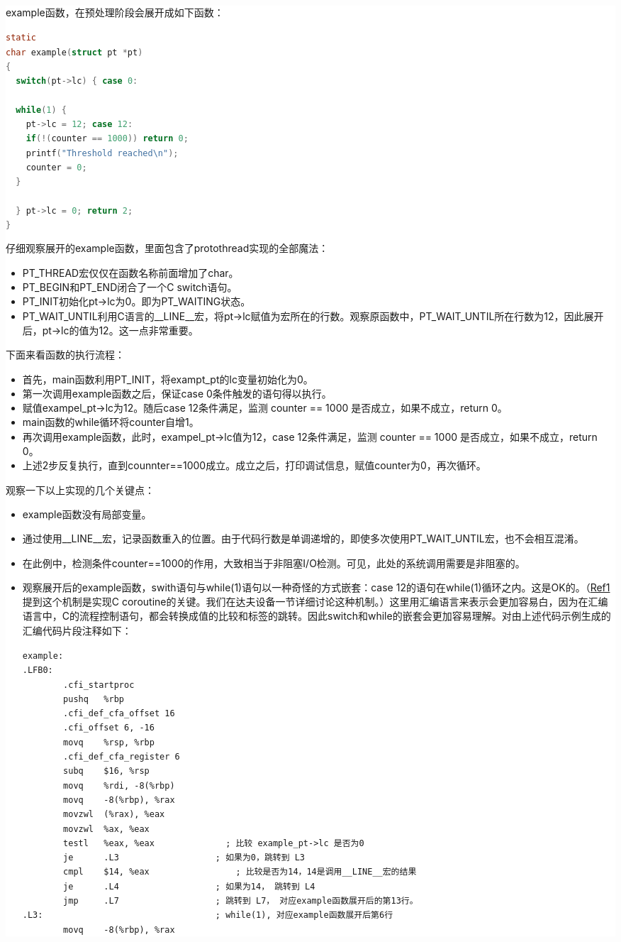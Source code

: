 example函数，在预处理阶段会展开成如下函数：

```c
static
char example(struct pt *pt)
{
  switch(pt->lc) { case 0:
 
  while(1) {
    pt->lc = 12; case 12:
    if(!(counter == 1000)) return 0;
    printf("Threshold reached\n");
    counter = 0;
  }
 
  } pt->lc = 0; return 2;
}
```

仔细观察展开的example函数，里面包含了protothread实现的全部魔法：

* PT_THREAD宏仅仅在函数名称前面增加了char。
* PT_BEGIN和PT_END闭合了一个C switch语句。
* PT_INIT初始化pt->lc为0。即为PT_WAITING状态。
* PT\_WAIT\_UNTIL利用C语言的\_\_LINE\_\_宏，将pt->lc赋值为宏所在的行数。观察原函数中，PT\_WAIT\_UNTIL所在行数为12，因此展开后，pt->lc的值为12。这一点非常重要。

下面来看函数的执行流程：

* 首先，main函数利用PT_INIT，将exampt_pt的lc变量初始化为0。
* 第一次调用example函数之后，保证case 0条件触发的语句得以执行。
* 赋值exampel_pt->lc为12。随后case 12条件满足，监测 counter == 1000 是否成立，如果不成立，return 0。
* main函数的while循环将counter自增1。
* 再次调用example函数，此时，exampel_pt->lc值为12，case 12条件满足，监测 counter == 1000 是否成立，如果不成立，return 0。
* 上述2步反复执行，直到counnter==1000成立。成立之后，打印调试信息，赋值counter为0，再次循环。

观察一下以上实现的几个关键点：

* example函数没有局部变量。

* 通过使用\_\_LINE\_\_宏，记录函数重入的位置。由于代码行数是单调递增的，即使多次使用PT_WAIT_UNTIL宏，也不会相互混淆。

* 在此例中，检测条件counter==1000的作用，大致相当于非阻塞I/O检测。可见，此处的系统调用需要是非阻塞的。

* 观察展开后的example函数，swith语句与while(1)语句以一种奇怪的方式嵌套：case 12的语句在while(1)循环之内。这是OK的。（[Ref1](#1)提到这个机制是实现C coroutine的关键。我们在达夫设备一节详细讨论这种机制。）这里用汇编语言来表示会更加容易白，因为在汇编语言中，C的流程控制语句，都会转换成值的比较和标签的跳转。因此switch和while的嵌套会更加容易理解。对由上述代码示例生成的汇编代码片段注释如下：

  ```assembly
  example:
  .LFB0:
          .cfi_startproc
          pushq   %rbp
          .cfi_def_cfa_offset 16
          .cfi_offset 6, -16
          movq    %rsp, %rbp
          .cfi_def_cfa_register 6
          subq    $16, %rsp
          movq    %rdi, -8(%rbp)
          movq    -8(%rbp), %rax
          movzwl  (%rax), %eax
          movzwl  %ax, %eax
          testl   %eax, %eax              ; 比较 example_pt->lc 是否为0
          je      .L3 					; 如果为0，跳转到 L3
          cmpl    $14, %eax 			    ; 比较是否为14，14是调用__LINE__宏的结果
          je      .L4  					; 如果为14， 跳转到 L4
          jmp     .L7  					; 跳转到 L7， 对应example函数展开后的第13行。
  .L3:                					; while(1), 对应example函数展开后第6行
          movq    -8(%rbp), %rax
  ```